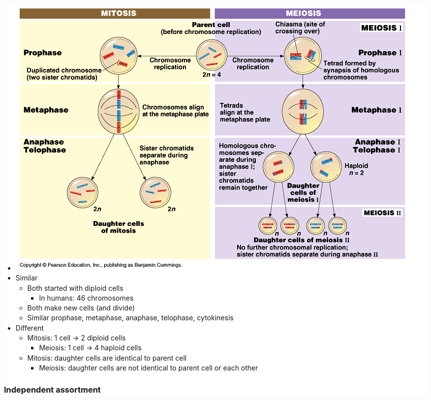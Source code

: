 - ![Mitosis vs. Meiosis](./Photos/MitosisVsMeiosis.png)
- Similar
    - Both started with diploid cells
        - In humans: 46 chromosomes
    - Both make new cells (and divide)
    - Similar prophase, metaphase, anaphase, telophase, cytokinesis
- Different
    - Mitosis: 1 cell &rarr; 2 diploid cells
        - Meiosis: 1 cell &rarr; 4 haploid cells
    - Mitosis: daughter cells are identical to parent cell
        - Meiosis: daughter cells are not identical to parent cell or each other

### Independent assortment
